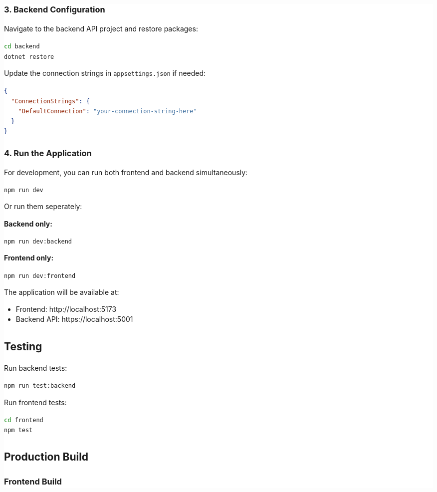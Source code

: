 ### 3. Backend Configuration

Navigate to the backend API project and restore packages:
```bash
cd backend
dotnet restore
```

Update the connection strings in `appsettings.json` if needed:
```json
{
  "ConnectionStrings": {
    "DefaultConnection": "your-connection-string-here"
  }
}
```

### 4. Run the Application

For development, you can run both frontend and backend simultaneously:

```bash
npm run dev
```

Or run them seperately:

**Backend only:**
```bash
npm run dev:backend
```

**Frontend only:**
```bash
npm run dev:frontend
```

The application will be available at:
- Frontend: http://localhost:5173
- Backend API: https://localhost:5001

## Testing

Run backend tests:
```bash
npm run test:backend
```

Run frontend tests:
```bash
cd frontend
npm test
```

## Production Build

### Frontend Build

